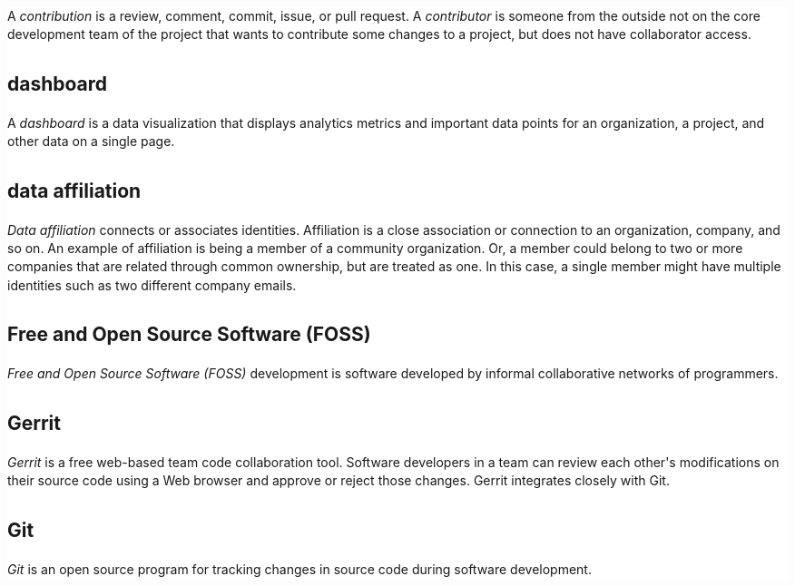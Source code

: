 A _contribution_ is a review, comment, commit, issue, or pull request. A _contributor_ is someone from the outside not on the core development team of the project that wants to contribute some changes to a project, but does not have collaborator access.

## dashboard <a id="DevAnalyticsGlossary-dashboard"></a>

A _dashboard_ is a data visualization that displays analytics metrics and important data points for an organization, a project, and other data on a single page.

## data affiliation <a id="DevAnalyticsGlossary-dataaffiliation"></a>

_Data affiliation_ connects or associates identities. Affiliation is a close association or connection to an organization, company, and so on. An example of affiliation is being a member of a community organization. Or, a member could belong to two or more companies that are related through common ownership, but are treated as one. In this case, a single member might have multiple identities such as two different company emails.

## Free and Open Source Software \(FOSS\) <a id="DevAnalyticsGlossary-FreeandOpenSourceSoftware(FOSS)"></a>

_Free and Open Source Software \(FOSS\)_ development is software developed by informal collaborative networks of programmers. 

## Gerrit <a id="DevAnalyticsGlossary-Gerrit"></a>

_Gerrit_ is a free web-based team code collaboration tool. Software developers in a team can review each other's modifications on their source code using a Web browser and approve or reject those changes. Gerrit integrates closely with Git.

## Git <a id="DevAnalyticsGlossary-Git"></a>

_Git_ is an open source program for tracking changes in source code during software development.
